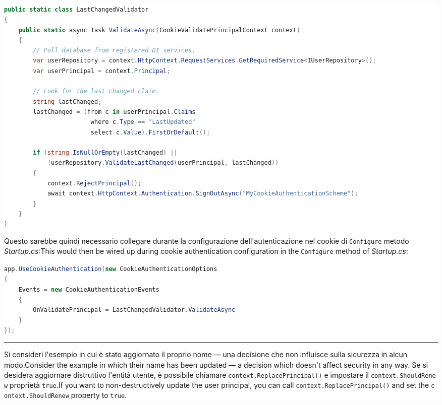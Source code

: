 ```csharp
public static class LastChangedValidator
{
    public static async Task ValidateAsync(CookieValidatePrincipalContext context)
    {
        // Pull database from registered DI services.
        var userRepository = context.HttpContext.RequestServices.GetRequiredService<IUserRepository>();
        var userPrincipal = context.Principal;

        // Look for the last changed claim.
        string lastChanged;
        lastChanged = (from c in userPrincipal.Claims
                        where c.Type == "LastUpdated"
                        select c.Value).FirstOrDefault();

        if (string.IsNullOrEmpty(lastChanged) ||
            !userRepository.ValidateLastChanged(userPrincipal, lastChanged))
        {
            context.RejectPrincipal();
            await context.HttpContext.Authentication.SignOutAsync("MyCookieAuthenticationScheme");
        }
    }
}
```

<span data-ttu-id="0321a-160">Questo sarebbe quindi necessario collegare durante la configurazione dell'autenticazione nel cookie di `Configure` metodo *Startup.cs*:</span><span class="sxs-lookup"><span data-stu-id="0321a-160">This would then be wired up during cookie authentication configuration in the `Configure` method of *Startup.cs*:</span></span>

```csharp
app.UseCookieAuthentication(new CookieAuthenticationOptions
{
    Events = new CookieAuthenticationEvents
    {
        OnValidatePrincipal = LastChangedValidator.ValidateAsync
    }
});
```

---

<span data-ttu-id="0321a-161">Si consideri l'esempio in cui è stato aggiornato il proprio nome &mdash; una decisione che non influisce sulla sicurezza in alcun modo.</span><span class="sxs-lookup"><span data-stu-id="0321a-161">Consider the example in which their name has been updated &mdash; a decision which doesn't affect security in any way.</span></span> <span data-ttu-id="0321a-162">Se si desidera aggiornare distruttivo l'entità utente, è possibile chiamare `context.ReplacePrincipal()` e impostare il `context.ShouldRenew` proprietà `true`.</span><span class="sxs-lookup"><span data-stu-id="0321a-162">If you want to non-destructively update the user principal, you can call `context.ReplacePrincipal()` and set the `context.ShouldRenew` property to `true`.</span></span>

<a name="security-authentication-cookie-options"></a>
